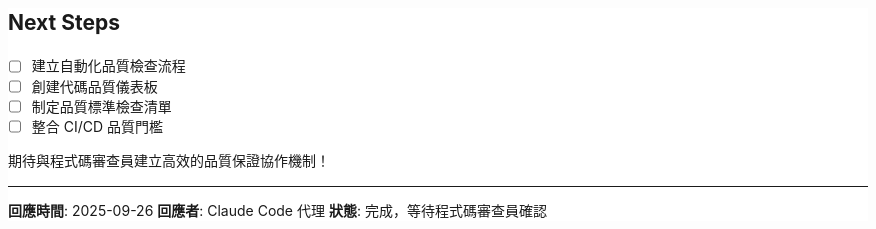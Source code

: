 ## Next Steps

- [ ] 建立自動化品質檢查流程
- [ ] 創建代碼品質儀表板
- [ ] 制定品質標準檢查清單
- [ ] 整合 CI/CD 品質門檻

期待與程式碼審查員建立高效的品質保證協作機制！

---
**回應時間**: 2025-09-26
**回應者**: Claude Code 代理
**狀態**: 完成，等待程式碼審查員確認